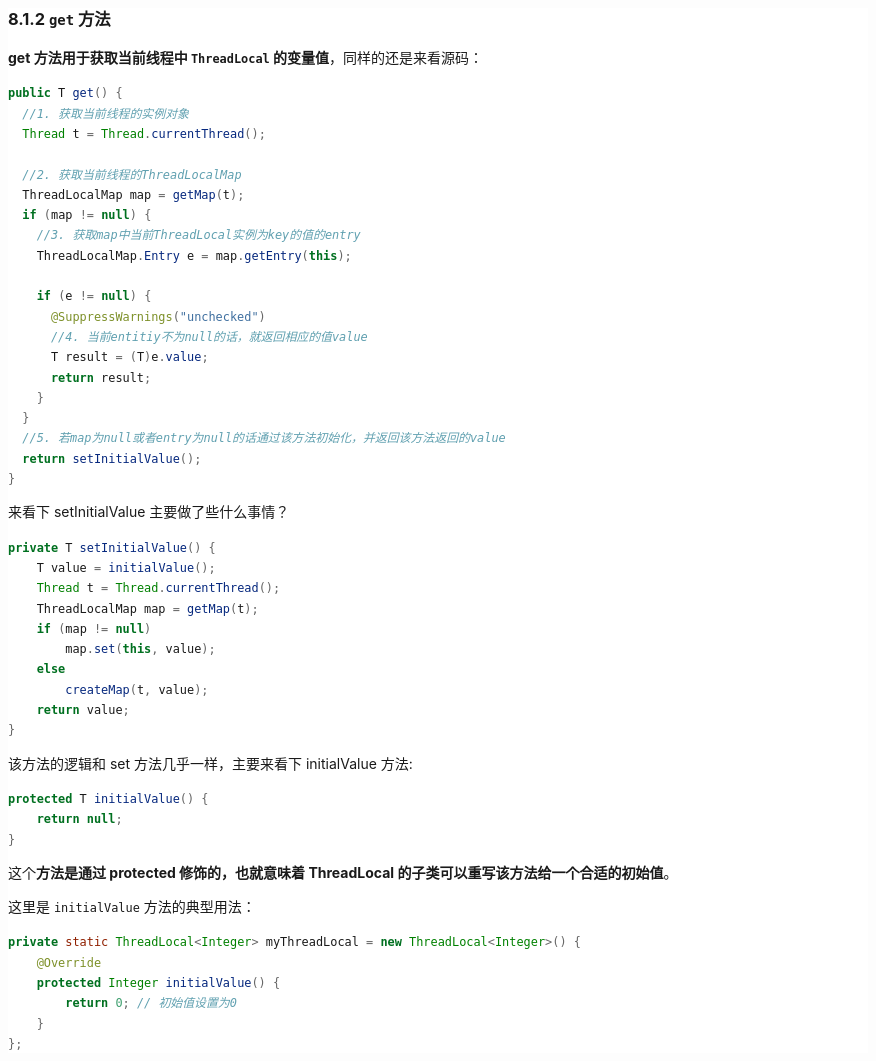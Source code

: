 ### 8.1.2 `get` 方法

**get 方法用于获取当前线程中 `ThreadLocal` 的变量值**，同样的还是来看源码：

```java
public T get() {
  //1. 获取当前线程的实例对象
  Thread t = Thread.currentThread();

  //2. 获取当前线程的ThreadLocalMap
  ThreadLocalMap map = getMap(t);
  if (map != null) {
	//3. 获取map中当前ThreadLocal实例为key的值的entry
    ThreadLocalMap.Entry e = map.getEntry(this);

    if (e != null) {
      @SuppressWarnings("unchecked")
	  //4. 当前entitiy不为null的话，就返回相应的值value
      T result = (T)e.value;
      return result;
    }
  }
  //5. 若map为null或者entry为null的话通过该方法初始化，并返回该方法返回的value
  return setInitialValue();
}
```

来看下 setInitialValue 主要做了些什么事情？

```java
private T setInitialValue() {
    T value = initialValue();
    Thread t = Thread.currentThread();
    ThreadLocalMap map = getMap(t);
    if (map != null)
        map.set(this, value);
    else
        createMap(t, value);
    return value;
}
```

该方法的逻辑和 set 方法几乎一样，主要来看下 initialValue 方法:

```java
protected T initialValue() {
    return null;
}
```

这个**方法是通过 protected 修饰的，也就意味着 ThreadLocal 的子类可以重写该方法给一个合适的初始值**。

这里是 `initialValue` 方法的典型用法：

```java
private static ThreadLocal<Integer> myThreadLocal = new ThreadLocal<Integer>() {
    @Override
    protected Integer initialValue() {
        return 0; // 初始值设置为0
    }
};
```
